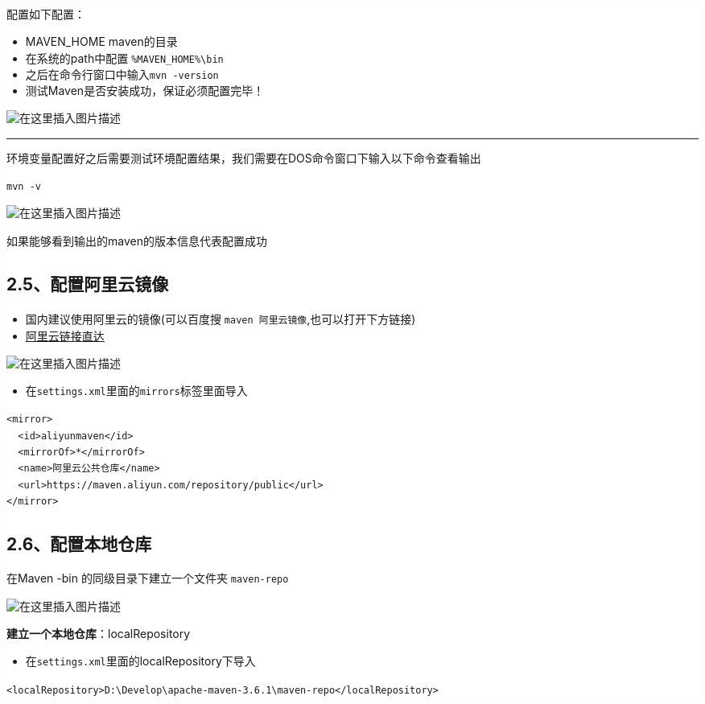 配置如下配置：

*   MAVEN\_HOME maven的目录
*   在系统的path中配置 `%MAVEN_HOME%\bin`
*   之后在命令行窗口中输入`mvn -version`
*   测试Maven是否安装成功，保证必须配置完毕！

![在这里插入图片描述](https://img-blog.csdnimg.cn/7a2b7a6fc2c2422092f9c32314f37c08.png?x-oss-process=image/watermark,type_ZmFuZ3poZW5naGVpdGk,shadow_10,text_aHR0cHM6Ly9ibG9nLmNzZG4ubmV0L0F1Z2Vuc3Rlcm5fUVhM,size_16,color_FFFFFF,t_70#pic_center)

* * *

环境变量配置好之后需要测试环境配置结果，我们需要在DOS命令窗口下输入以下命令查看输出

```
mvn -v

```

![在这里插入图片描述](https://img-blog.csdnimg.cn/2d5fce2942ca425094e003d5d69af35e.png?x-oss-process=image/watermark,type_ZmFuZ3poZW5naGVpdGk,shadow_10,text_aHR0cHM6Ly9ibG9nLmNzZG4ubmV0L0F1Z2Vuc3Rlcm5fUVhM,size_16,color_FFFFFF,t_70#pic_center)

如果能够看到输出的maven的版本信息代表配置成功

[](https://blog.csdn.net/Augenstern_QXL/article/details/118443858)2.5、配置阿里云镜像
-----------------------------------------------------------------------------

*   国内建议使用阿里云的镜像(可以百度搜 `maven 阿里云镜像`,也可以打开下方链接)
*   [阿里云链接直达](https://maven.aliyun.com/mvn/guide)

![在这里插入图片描述](https://img-blog.csdnimg.cn/90e2f590a90d440bad05ce3f3dc3c1d0.png?x-oss-process=image/watermark,type_ZmFuZ3poZW5naGVpdGk,shadow_10,text_aHR0cHM6Ly9ibG9nLmNzZG4ubmV0L0F1Z2Vuc3Rlcm5fUVhM,size_16,color_FFFFFF,t_70#pic_center)

*   在`settings.xml`里面的`mirrors`标签里面导入

```
<mirror>
  <id>aliyunmaven</id>
  <mirrorOf>*</mirrorOf>
  <name>阿里云公共仓库</name>
  <url>https://maven.aliyun.com/repository/public</url>
</mirror>

```

[](https://blog.csdn.net/Augenstern_QXL/article/details/118443858)2.6、配置本地仓库
----------------------------------------------------------------------------

在Maven -bin 的同级目录下建立一个文件夹 `maven-repo`

![在这里插入图片描述](https://img-blog.csdnimg.cn/db3ac822ac61416f8f08404fda65f219.png?x-oss-process=image/watermark,type_ZmFuZ3poZW5naGVpdGk,shadow_10,text_aHR0cHM6Ly9ibG9nLmNzZG4ubmV0L0F1Z2Vuc3Rlcm5fUVhM,size_16,color_FFFFFF,t_70#pic_center)

**建立一个本地仓库**：localRepository

*   在`settings.xml`里面的localRepository下导入

```
<localRepository>D:\Develop\apache-maven-3.6.1\maven-repo</localRepository>

```
